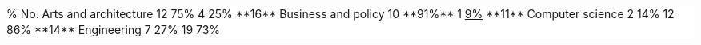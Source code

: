 <th>%</th>

<th>No.</th>

</tr>

<tr>

<td>Arts and architecture</td>

<td align="center">12</td>

<td align="center">75%</td>

<td align="center">4</td>

<td align="center">25%</td>

<td align="center">**16**</td>

</tr>

<tr>

<td>Business and policy</td>

<td align="center">10</td>

<td align="center">**91%**</td>

<td align="center">1</td>

<td align="center"><u>9%</u></td>

<td align="center">**11**</td>

</tr>

<tr>

<td>Computer science</td>

<td align="center">2</td>

<td align="center">14%</td>

<td align="center">12</td>

<td align="center">86%</td>

<td align="center">**14**</td>

</tr>

<tr>

<td>Engineering</td>

<td align="center">7</td>

<td align="center">27%</td>

<td align="center">19</td>

<td align="center">73%</td>
